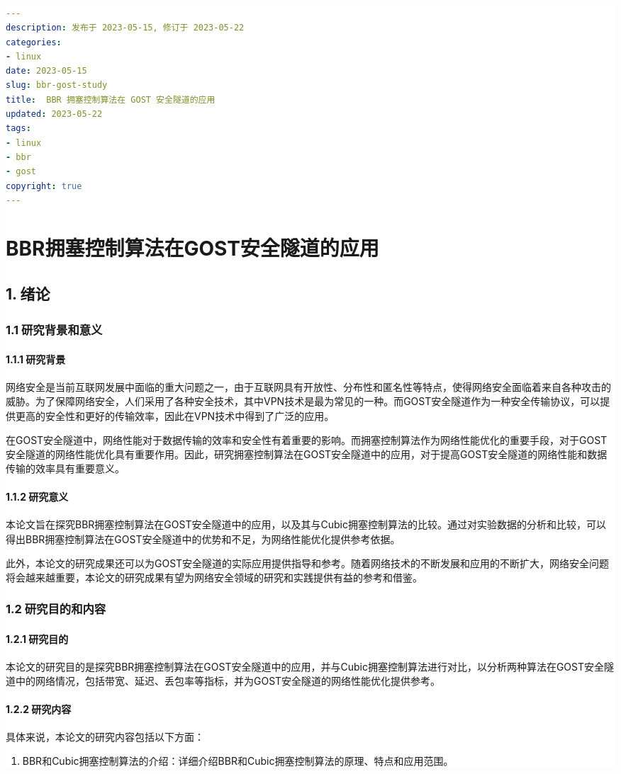 ```yaml
---
description: 发布于 2023-05-15, 修订于 2023-05-22
categories:
- linux
date: 2023-05-15
slug: bbr-gost-study
title:  BBR 拥塞控制算法在 GOST 安全隧道的应用
updated: 2023-05-22
tags:
- linux
- bbr
- gost
copyright: true
---
```


# BBR拥塞控制算法在GOST安全隧道的应用

## 1. 绪论

### 1.1 研究背景和意义

#### 1.1.1 研究背景

网络安全是当前互联网发展中面临的重大问题之一，由于互联网具有开放性、分布性和匿名性等特点，使得网络安全面临着来自各种攻击的威胁。为了保障网络安全，人们采用了各种安全技术，其中VPN技术是最为常见的一种。而GOST安全隧道作为一种安全传输协议，可以提供更高的安全性和更好的传输效率，因此在VPN技术中得到了广泛的应用。

在GOST安全隧道中，网络性能对于数据传输的效率和安全性有着重要的影响。而拥塞控制算法作为网络性能优化的重要手段，对于GOST安全隧道的网络性能优化具有重要作用。因此，研究拥塞控制算法在GOST安全隧道中的应用，对于提高GOST安全隧道的网络性能和数据传输的效率具有重要意义。

#### 1.1.2 研究意义

本论文旨在探究BBR拥塞控制算法在GOST安全隧道中的应用，以及其与Cubic拥塞控制算法的比较。通过对实验数据的分析和比较，可以得出BBR拥塞控制算法在GOST安全隧道中的优势和不足，为网络性能优化提供参考依据。

此外，本论文的研究成果还可以为GOST安全隧道的实际应用提供指导和参考。随着网络技术的不断发展和应用的不断扩大，网络安全问题将会越来越重要，本论文的研究成果有望为网络安全领域的研究和实践提供有益的参考和借鉴。

### 1.2 研究目的和内容

#### 1.2.1 研究目的

本论文的研究目的是探究BBR拥塞控制算法在GOST安全隧道中的应用，并与Cubic拥塞控制算法进行对比，以分析两种算法在GOST安全隧道中的网络情况，包括带宽、延迟、丢包率等指标，并为GOST安全隧道的网络性能优化提供参考。

#### 1.2.2 研究内容

具体来说，本论文的研究内容包括以下方面：

1. BBR和Cubic拥塞控制算法的介绍：详细介绍BBR和Cubic拥塞控制算法的原理、特点和应用范围。
